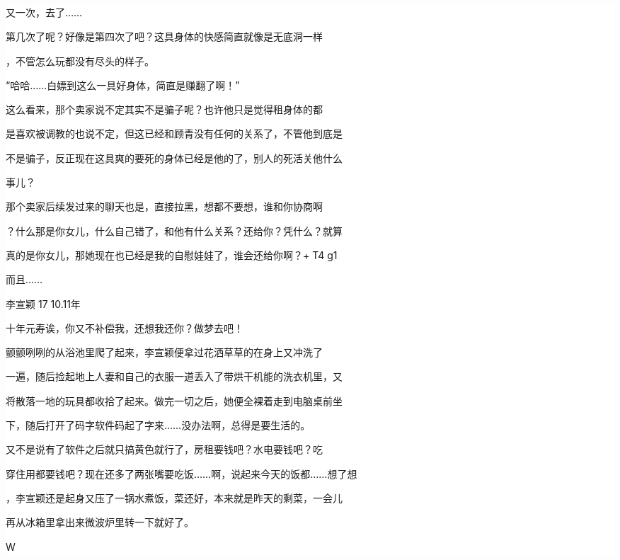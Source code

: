 



又一次，去了……

第几次了呢？好像是第四次了吧？这具身体的快感简直就像是无底洞一样

，不管怎么玩都没有尽头的样子。



“哈哈……白嫖到这么一具好身体，简直是赚翻了啊！”







这么看来，那个卖家说不定其实不是骗子呢？也许他只是觉得租身体的都

是喜欢被调教的也说不定，但这已经和顾青没有任何的关系了，不管他到底是

不是骗子，反正现在这具爽的要死的身体已经是他的了，别人的死活关他什么

事儿？



那个卖家后续发过来的聊天也是，直接拉黑，想都不要想，谁和你协商啊

？什么那是你女儿，什么自己错了，和他有什么关系？还给你？凭什么？就算

真的是你女儿，那她现在也已经是我的自慰娃娃了，谁会还给你啊？+ T4 g1



而且……



李宣颖 17 10.11年





十年元寿诶，你又不补偿我，还想我还你？做梦去吧！





颤颤咧咧的从浴池里爬了起来，李宣颖便拿过花洒草草的在身上又冲洗了

一遍，随后捡起地上人妻和自己的衣服一道丢入了带烘干机能的洗衣机里，又

将散落一地的玩具都收拾了起来。做完一切之后，她便全裸着走到电脑桌前坐

下，随后打开了码字软件码起了字来……没办法啊，总得是要生活的。



又不是说有了软件之后就只搞黄色就行了，房租要钱吧？水电要钱吧？吃

穿住用都要钱吧？现在还多了两张嘴要吃饭……啊，说起来今天的饭都……想了想

，李宣颖还是起身又压了一锅水煮饭，菜还好，本来就是昨天的剩菜，一会儿

再从冰箱里拿出来微波炉里转一下就好了。

W
